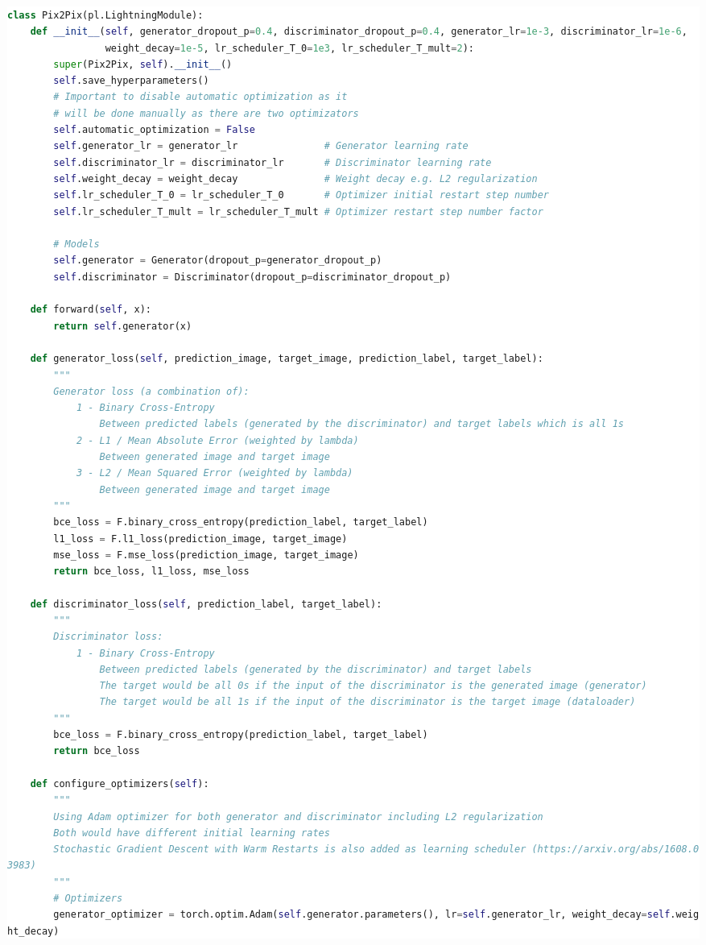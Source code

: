 
```python
class Pix2Pix(pl.LightningModule):
    def __init__(self, generator_dropout_p=0.4, discriminator_dropout_p=0.4, generator_lr=1e-3, discriminator_lr=1e-6, 
                 weight_decay=1e-5, lr_scheduler_T_0=1e3, lr_scheduler_T_mult=2):
        super(Pix2Pix, self).__init__()
        self.save_hyperparameters()
        # Important to disable automatic optimization as it 
        # will be done manually as there are two optimizators
        self.automatic_optimization = False
        self.generator_lr = generator_lr               # Generator learning rate
        self.discriminator_lr = discriminator_lr       # Discriminator learning rate
        self.weight_decay = weight_decay               # Weight decay e.g. L2 regularization
        self.lr_scheduler_T_0 = lr_scheduler_T_0       # Optimizer initial restart step number
        self.lr_scheduler_T_mult = lr_scheduler_T_mult # Optimizer restart step number factor
        
        # Models
        self.generator = Generator(dropout_p=generator_dropout_p)
        self.discriminator = Discriminator(dropout_p=discriminator_dropout_p)

    def forward(self, x):
        return self.generator(x)
    
    def generator_loss(self, prediction_image, target_image, prediction_label, target_label):
        """
        Generator loss (a combination of): 
            1 - Binary Cross-Entropy
                Between predicted labels (generated by the discriminator) and target labels which is all 1s
            2 - L1 / Mean Absolute Error (weighted by lambda)
                Between generated image and target image
            3 - L2 / Mean Squared Error (weighted by lambda)
                Between generated image and target image
        """
        bce_loss = F.binary_cross_entropy(prediction_label, target_label)
        l1_loss = F.l1_loss(prediction_image, target_image)
        mse_loss = F.mse_loss(prediction_image, target_image)
        return bce_loss, l1_loss, mse_loss
    
    def discriminator_loss(self, prediction_label, target_label):
        """
        Discriminator loss: 
            1 - Binary Cross-Entropy
                Between predicted labels (generated by the discriminator) and target labels
                The target would be all 0s if the input of the discriminator is the generated image (generator)
                The target would be all 1s if the input of the discriminator is the target image (dataloader)
        """
        bce_loss = F.binary_cross_entropy(prediction_label, target_label)
        return bce_loss
    
    def configure_optimizers(self):
        """
        Using Adam optimizer for both generator and discriminator including L2 regularization
        Both would have different initial learning rates
        Stochastic Gradient Descent with Warm Restarts is also added as learning scheduler (https://arxiv.org/abs/1608.03983)
        """
        # Optimizers
        generator_optimizer = torch.optim.Adam(self.generator.parameters(), lr=self.generator_lr, weight_decay=self.weight_decay)
```